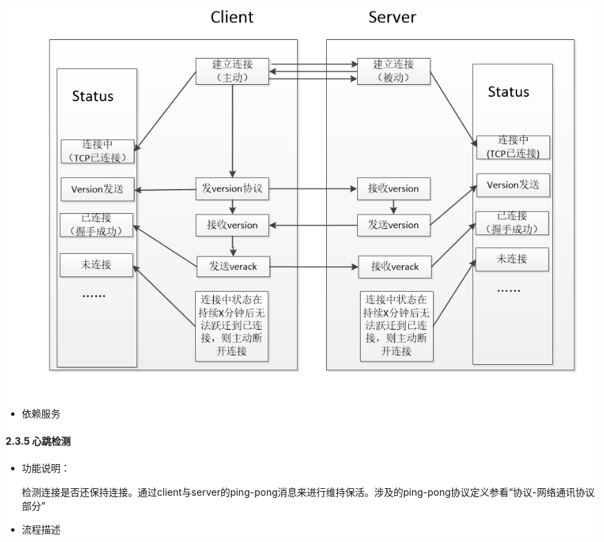 ![](./image/network-module/connection.png)

- 依赖服务


#### 2.3.5 心跳检测

- 功能说明：

  检测连接是否还保持连接。通过client与server的ping-pong消息来进行维持保活。涉及的ping-pong协议定义参看“协议-网络通讯协议部分”

- 流程描述
